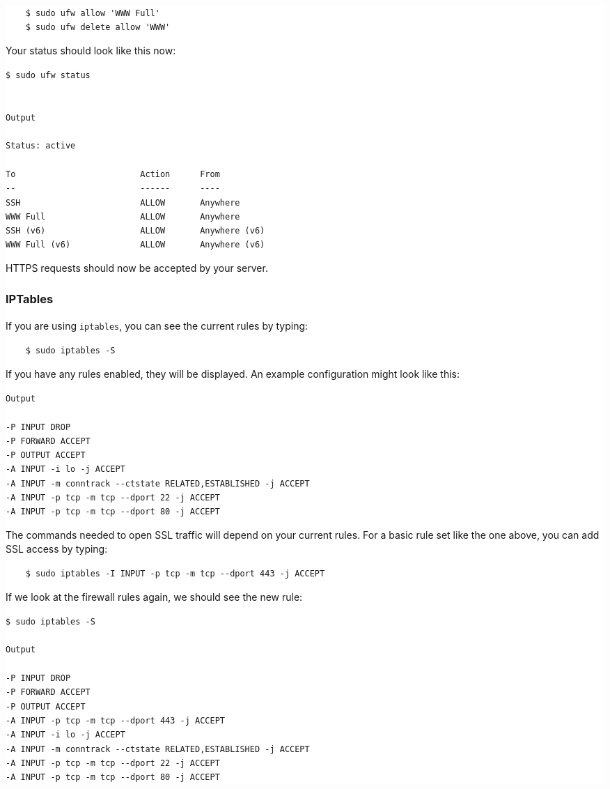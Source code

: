         $ sudo ufw allow 'WWW Full'    
        $ sudo ufw delete allow 'WWW'
    

Your status should look like this now:

    $ sudo ufw status
    
    
    Output
    
    Status: active
    
    To                         Action      From
    --                         ------      ----
    SSH                        ALLOW       Anywhere
    WWW Full                   ALLOW       Anywhere
    SSH (v6)                   ALLOW       Anywhere (v6)
    WWW Full (v6)              ALLOW       Anywhere (v6)
    

HTTPS requests should now be accepted by your server.

### IPTables

If you are using `iptables`, you can see the current rules by typing:

        $ sudo iptables -S

If you have any rules enabled, they will be displayed. An example configuration might look like this:
    
    
    Output
    
    -P INPUT DROP
    -P FORWARD ACCEPT
    -P OUTPUT ACCEPT
    -A INPUT -i lo -j ACCEPT
    -A INPUT -m conntrack --ctstate RELATED,ESTABLISHED -j ACCEPT
    -A INPUT -p tcp -m tcp --dport 22 -j ACCEPT
    -A INPUT -p tcp -m tcp --dport 80 -j ACCEPT
    

The commands needed to open SSL traffic will depend on your current rules. For a basic rule set like the one above, you can add SSL access by typing:
    
        $ sudo iptables -I INPUT -p tcp -m tcp --dport 443 -j ACCEPT
    

If we look at the firewall rules again, we should see the new rule:

    $ sudo iptables -S   
    
    Output
    
    -P INPUT DROP
    -P FORWARD ACCEPT
    -P OUTPUT ACCEPT
    -A INPUT -p tcp -m tcp --dport 443 -j ACCEPT
    -A INPUT -i lo -j ACCEPT
    -A INPUT -m conntrack --ctstate RELATED,ESTABLISHED -j ACCEPT
    -A INPUT -p tcp -m tcp --dport 22 -j ACCEPT
    -A INPUT -p tcp -m tcp --dport 80 -j ACCEPT
    
